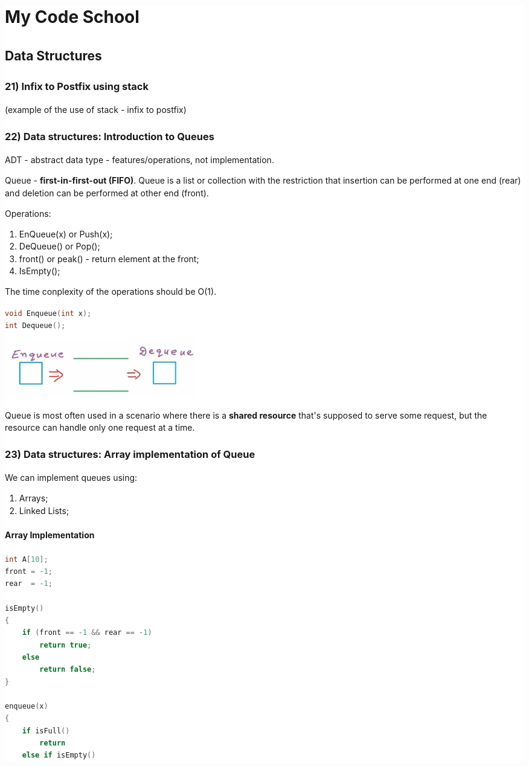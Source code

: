 # My Code School

## Data Structures

### 21) Infix to Postfix using stack

(example of the use of stack - infix to postfix)

### 22) Data structures: Introduction to Queues

ADT - abstract data type - features/operations, not implementation.

Queue - **first-in-first-out (FIFO)**. Queue is a list or collection with the restriction that insertion can be performed at one end (rear) and deletion can be performed at other end (front).

Operations:

1) EnQueue(x) or Push(x);
2) DeQueue() or Pop();
3) front() or peak() - return element at the front;
4) IsEmpty();

The time conplexity of the operations should be O(1).

```C
void Enqueue(int x);
int Dequeue();
```

![queue example](img/queue-example.png)

Queue is most often used in a scenario where there is a **shared resource** that's supposed to serve some request, but the resource can handle only one request at a time.

### 23) Data structures: Array implementation of Queue

We can implement queues using:

1) Arrays;
2) Linked Lists;

#### Array Implementation

```C++
int A[10];
front = -1;
rear  = -1;

isEmpty()
{
    if (front == -1 && rear == -1)
        return true;
    else
        return false;
}

enqueue(x)
{
    if isFull()
        return
    else if isEmpty()
```